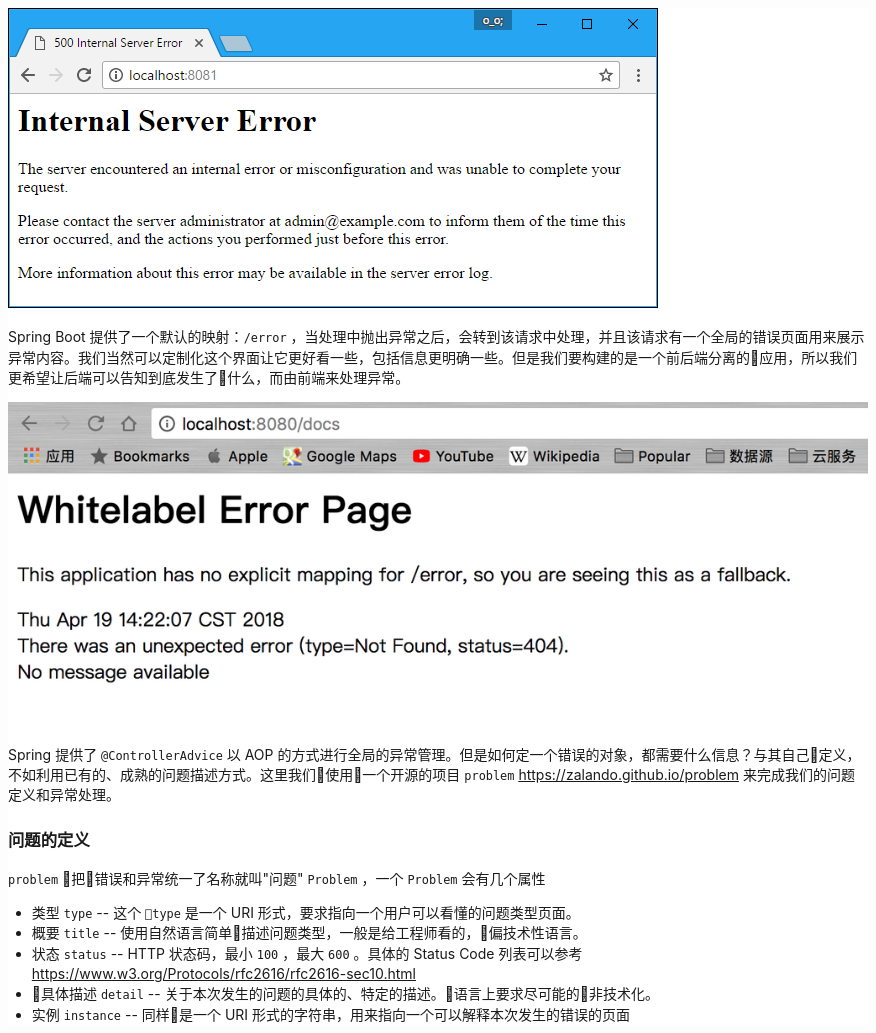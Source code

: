 ![讨厌的 500 服务器内部错误](/assets/2018-04-19-14-17-29.png)

Spring Boot 提供了一个默认的映射：`/error` ，当处理中抛出异常之后，会转到该请求中处理，并且该请求有一个全局的错误页面用来展示异常内容。我们当然可以定制化这个界面让它更好看一些，包括信息更明确一些。但是我们要构建的是一个前后端分离的应用，所以我们更希望让后端可以告知到底发生了什么，而由前端来处理异常。

![Spring Boot 提供的异常统一处理页面](/assets/2018-04-19-14-22-27.png)

Spring 提供了 `@ControllerAdvice` 以 AOP 的方式进行全局的异常管理。但是如何定一个错误的对象，都需要什么信息？与其自己定义，不如利用已有的、成熟的问题描述方式。这里我们使用一个开源的项目 `problem` <https://zalando.github.io/problem> 来完成我们的问题定义和异常处理。

### 问题的定义

`problem` 把错误和异常统一了名称就叫"问题" `Problem` ，一个 `Problem` 会有几个属性

* 类型 `type`  -- 这个 `type` 是一个 URI 形式，要求指向一个用户可以看懂的问题类型页面。
* 概要 `title` -- 使用自然语言简单描述问题类型，一般是给工程师看的，偏技术性语言。
* 状态 `status` -- HTTP 状态码，最小 `100` ，最大 `600` 。具体的 Status Code 列表可以参考 <https://www.w3.org/Protocols/rfc2616/rfc2616-sec10.html>
* 具体描述 `detail` -- 关于本次发生的问题的具体的、特定的描述。语言上要求尽可能的非技术化。
* 实例 `instance` -- 同样是一个 URI 形式的字符串，用来指向一个可以解释本次发生的错误的页面
